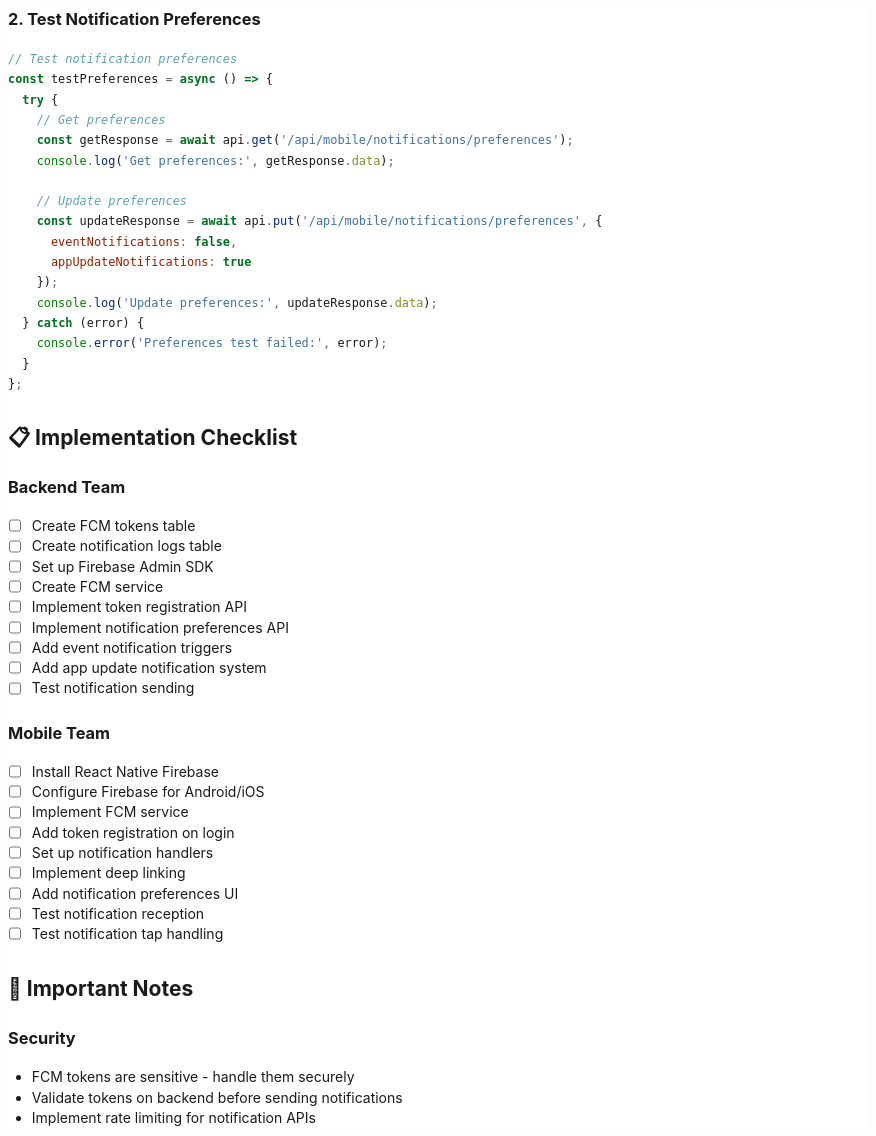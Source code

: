 ### 2. Test Notification Preferences
```javascript
// Test notification preferences
const testPreferences = async () => {
  try {
    // Get preferences
    const getResponse = await api.get('/api/mobile/notifications/preferences');
    console.log('Get preferences:', getResponse.data);

    // Update preferences
    const updateResponse = await api.put('/api/mobile/notifications/preferences', {
      eventNotifications: false,
      appUpdateNotifications: true
    });
    console.log('Update preferences:', updateResponse.data);
  } catch (error) {
    console.error('Preferences test failed:', error);
  }
};
```

## 📋 Implementation Checklist

### Backend Team
- [ ] Create FCM tokens table
- [ ] Create notification logs table
- [ ] Set up Firebase Admin SDK
- [ ] Create FCM service
- [ ] Implement token registration API
- [ ] Implement notification preferences API
- [ ] Add event notification triggers
- [ ] Add app update notification system
- [ ] Test notification sending

### Mobile Team
- [ ] Install React Native Firebase
- [ ] Configure Firebase for Android/iOS
- [ ] Implement FCM service
- [ ] Add token registration on login
- [ ] Set up notification handlers
- [ ] Implement deep linking
- [ ] Add notification preferences UI
- [ ] Test notification reception
- [ ] Test notification tap handling

## 🚨 Important Notes

### Security
- FCM tokens are sensitive - handle them securely
- Validate tokens on backend before sending notifications
- Implement rate limiting for notification APIs
